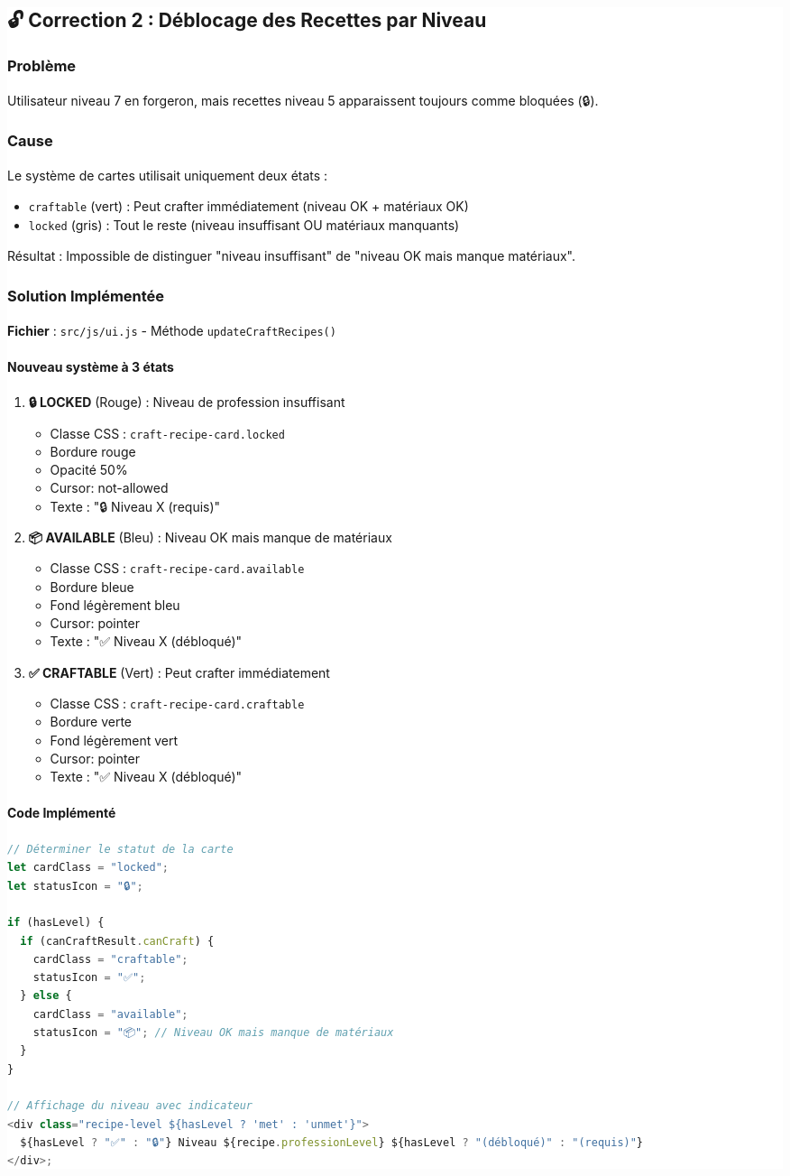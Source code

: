 
## 🔓 Correction 2 : Déblocage des Recettes par Niveau

### Problème

Utilisateur niveau 7 en forgeron, mais recettes niveau 5 apparaissent toujours comme bloquées (🔒).

### Cause

Le système de cartes utilisait uniquement deux états :

- `craftable` (vert) : Peut crafter immédiatement (niveau OK + matériaux OK)
- `locked` (gris) : Tout le reste (niveau insuffisant OU matériaux manquants)

Résultat : Impossible de distinguer "niveau insuffisant" de "niveau OK mais manque matériaux".

### Solution Implémentée

**Fichier** : `src/js/ui.js` - Méthode `updateCraftRecipes()`

#### Nouveau système à 3 états

1. **🔒 LOCKED** (Rouge) : Niveau de profession insuffisant
   - Classe CSS : `craft-recipe-card.locked`
   - Bordure rouge
   - Opacité 50%
   - Cursor: not-allowed
   - Texte : "🔒 Niveau X (requis)"

2. **📦 AVAILABLE** (Bleu) : Niveau OK mais manque de matériaux
   - Classe CSS : `craft-recipe-card.available`
   - Bordure bleue
   - Fond légèrement bleu
   - Cursor: pointer
   - Texte : "✅ Niveau X (débloqué)"

3. **✅ CRAFTABLE** (Vert) : Peut crafter immédiatement
   - Classe CSS : `craft-recipe-card.craftable`
   - Bordure verte
   - Fond légèrement vert
   - Cursor: pointer
   - Texte : "✅ Niveau X (débloqué)"

#### Code Implémenté

```javascript
// Déterminer le statut de la carte
let cardClass = "locked";
let statusIcon = "🔒";

if (hasLevel) {
  if (canCraftResult.canCraft) {
    cardClass = "craftable";
    statusIcon = "✅";
  } else {
    cardClass = "available";
    statusIcon = "📦"; // Niveau OK mais manque de matériaux
  }
}

// Affichage du niveau avec indicateur
<div class="recipe-level ${hasLevel ? 'met' : 'unmet'}">
  ${hasLevel ? "✅" : "🔒"} Niveau ${recipe.professionLevel} ${hasLevel ? "(débloqué)" : "(requis)"}
</div>;
```
